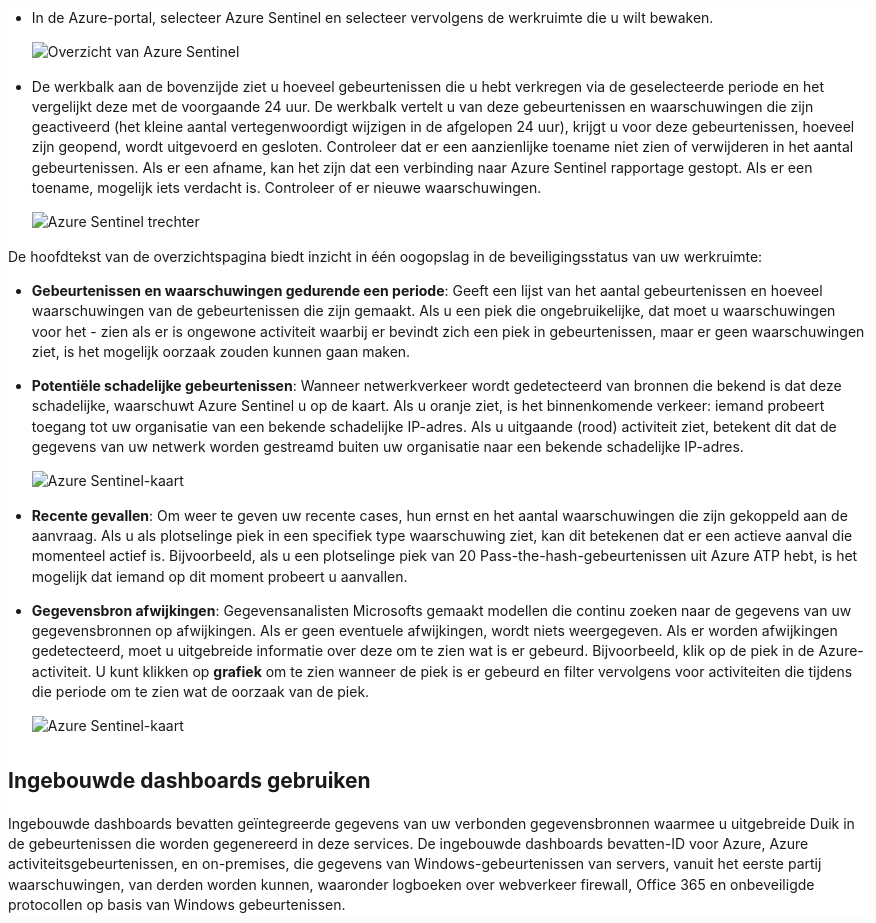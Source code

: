 - In de Azure-portal, selecteer Azure Sentinel en selecteer vervolgens de werkruimte die u wilt bewaken.

  ![Overzicht van Azure Sentinel](./media/qs-get-visibility/overview.png)

- De werkbalk aan de bovenzijde ziet u hoeveel gebeurtenissen die u hebt verkregen via de geselecteerde periode en het vergelijkt deze met de voorgaande 24 uur. De werkbalk vertelt u van deze gebeurtenissen en waarschuwingen die zijn geactiveerd (het kleine aantal vertegenwoordigt wijzigen in de afgelopen 24 uur), krijgt u voor deze gebeurtenissen, hoeveel zijn geopend, wordt uitgevoerd en gesloten. Controleer dat er een aanzienlijke toename niet zien of verwijderen in het aantal gebeurtenissen. Als er een afname, kan het zijn dat een verbinding naar Azure Sentinel rapportage gestopt. Als er een toename, mogelijk iets verdacht is. Controleer of er nieuwe waarschuwingen.

   ![Azure Sentinel trechter](./media/qs-get-visibility/funnel.png)

De hoofdtekst van de overzichtspagina biedt inzicht in één oogopslag in de beveiligingsstatus van uw werkruimte:

- **Gebeurtenissen en waarschuwingen gedurende een periode**: Geeft een lijst van het aantal gebeurtenissen en hoeveel waarschuwingen van de gebeurtenissen die zijn gemaakt. Als u een piek die ongebruikelijke, dat moet u waarschuwingen voor het - zien als er is ongewone activiteit waarbij er bevindt zich een piek in gebeurtenissen, maar er geen waarschuwingen ziet, is het mogelijk oorzaak zouden kunnen gaan maken.

- **Potentiële schadelijke gebeurtenissen**: Wanneer netwerkverkeer wordt gedetecteerd van bronnen die bekend is dat deze schadelijke, waarschuwt Azure Sentinel u op de kaart. Als u oranje ziet, is het binnenkomende verkeer: iemand probeert toegang tot uw organisatie van een bekende schadelijke IP-adres. Als u uitgaande (rood) activiteit ziet, betekent dit dat de gegevens van uw netwerk worden gestreamd buiten uw organisatie naar een bekende schadelijke IP-adres.

   ![Azure Sentinel-kaart](./media/qs-get-visibility/map.png)


- **Recente gevallen**: Om weer te geven uw recente cases, hun ernst en het aantal waarschuwingen die zijn gekoppeld aan de aanvraag. Als u als plotselinge piek in een specifiek type waarschuwing ziet, kan dit betekenen dat er een actieve aanval die momenteel actief is. Bijvoorbeeld, als u een plotselinge piek van 20 Pass-the-hash-gebeurtenissen uit Azure ATP hebt, is het mogelijk dat iemand op dit moment probeert u aanvallen.

- **Gegevensbron afwijkingen**: Gegevensanalisten Microsofts gemaakt modellen die continu zoeken naar de gegevens van uw gegevensbronnen op afwijkingen. Als er geen eventuele afwijkingen, wordt niets weergegeven. Als er worden afwijkingen gedetecteerd, moet u uitgebreide informatie over deze om te zien wat is er gebeurd. Bijvoorbeeld, klik op de piek in de Azure-activiteit. U kunt klikken op **grafiek** om te zien wanneer de piek is er gebeurd en filter vervolgens voor activiteiten die tijdens die periode om te zien wat de oorzaak van de piek.

   ![Azure Sentinel-kaart](./media/qs-get-visibility/anomolies.png)

## Ingebouwde dashboards gebruiken<a name="dashboards"></a>

Ingebouwde dashboards bevatten geïntegreerde gegevens van uw verbonden gegevensbronnen waarmee u uitgebreide Duik in de gebeurtenissen die worden gegenereerd in deze services. De ingebouwde dashboards bevatten-ID voor Azure, Azure activiteitsgebeurtenissen, en on-premises, die gegevens van Windows-gebeurtenissen van servers, vanuit het eerste partij waarschuwingen, van derden worden kunnen, waaronder logboeken over webverkeer firewall, Office 365 en onbeveiligde protocollen op basis van Windows gebeurtenissen.
